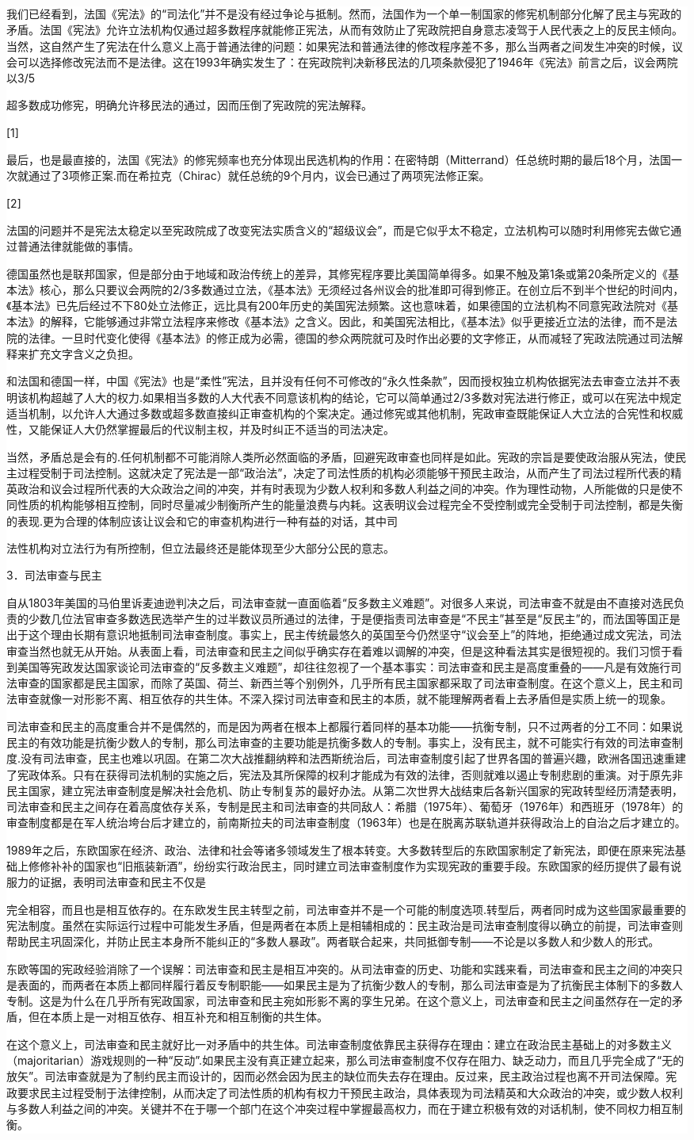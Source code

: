 我们已经看到，法国《宪法》的“司法化”并不是没有经过争论与抵制。然而，法国作为一个单一制国家的修宪机制部分化解了民主与宪政的矛盾。法国《宪法》允许立法机构仅通过超多数程序就能修正宪法，从而有效防止了宪政院把自身意志凌驾于人民代表之上的反民主倾向。当然，这自然产生了宪法在什么意义上高于普通法律的问题：如果宪法和普通法律的修改程序差不多，那么当两者之间发生冲突的时候，议会可以选择修改宪法而不是法律。这在1993年确实发生了：在宪政院判决新移民法的几项条款侵犯了1946年《宪法》前言之后，议会两院以3/5

超多数成功修宪，明确允许移民法的通过，因而压倒了宪政院的宪法解释。

[1]

最后，也是最直接的，法国《宪法》的修宪频率也充分体现出民选机构的作用：在密特朗（Mitterrand）任总统时期的最后18个月，法国一次就通过了3项修正案.而在希拉克（Chirac）就任总统的9个月内，议会已通过了两项宪法修正案。

[2]

法国的问题并不是宪法太稳定以至宪政院成了改变宪法实质含义的“超级议会”，而是它似乎太不稳定，立法机构可以随时利用修宪去做它通过普通法律就能做的事情。

德国虽然也是联邦国家，但是部分由于地域和政治传统上的差异，其修宪程序要比美国简单得多。如果不触及第1条或第20条所定义的《基本法》核心，那么只要议会两院的2/3多数通过立法，《基本法》无须经过各州议会的批准即可得到修正。在创立后不到半个世纪的时间内，《基本法》已先后经过不下80处立法修正，远比具有200年历史的美国宪法频繁。这也意味着，如果德国的立法机构不同意宪政法院对《基本法》的解释，它能够通过非常立法程序来修改《基本法》之含义。因此，和美国宪法相比，《基本法》似乎更接近立法的法律，而不是法院的法律。一旦时代变化使得《基本法》的修正成为必需，德国的参众两院就可及时作出必要的文字修正，从而减轻了宪政法院通过司法解释来扩充文字含义之负担。

和法国和德国一样，中国《宪法》也是“柔性”宪法，且并没有任何不可修改的“永久性条款”，因而授权独立机构依据宪法去审查立法并不表明该机构超越了人大的权力.如果相当多数的人大代表不同意该机构的结论，它可以简单通过2/3多数对宪法进行修正，或可以在宪法中规定适当机制，以允许人大通过多数或超多数直接纠正审查机构的个案决定。通过修宪或其他机制，宪政审查既能保证人大立法的合宪性和权威性，又能保证人大仍然掌握最后的代议制主权，并及时纠正不适当的司法决定。

当然，矛盾总是会有的.任何机制都不可能消除人类所必然面临的矛盾，回避宪政审查也同样是如此。宪政的宗旨是要使政治服从宪法，使民主过程受制于司法控制。这就决定了宪法是一部“政治法”，决定了司法性质的机构必须能够干预民主政治，从而产生了司法过程所代表的精英政治和议会过程所代表的大众政治之间的冲突，并有时表现为少数人权利和多数人利益之间的冲突。作为理性动物，人所能做的只是使不同性质的机构能够相互控制，同时尽量减少制衡所产生的能量浪费与内耗。这表明议会过程完全不受控制或完全受制于司法控制，都是失衡的表现.更为合理的体制应该让议会和它的审查机构进行一种有益的对话，其中司

法性机构对立法行为有所控制，但立法最终还是能体现至少大部分公民的意志。

3．司法审查与民主

自从1803年美国的马伯里诉麦迪逊判决之后，司法审查就一直面临着“反多数主义难题”。对很多人来说，司法审查不就是由不直接对选民负责的少数几位法官审查多数选民选举产生的过半数议员所通过的法律，于是便指责司法审查是“不民主”甚至是“反民主”的，而法国等国正是出于这个理由长期有意识地抵制司法审查制度。事实上，民主传统最悠久的英国至今仍然坚守“议会至上”的阵地，拒绝通过成文宪法，司法审查当然也就无从开始。从表面上看，司法审查和民主之间似乎确实存在着难以调解的冲突，但是这种看法其实是很短视的。我们习惯于看到美国等宪政发达国家谈论司法审查的“反多数主义难题”，却往往忽视了一个基本事实：司法审查和民主是高度重叠的——凡是有效施行司法审查的国家都是民主国家，而除了英国、荷兰、新西兰等个别例外，几乎所有民主国家都采取了司法审查制度。在这个意义上，民主和司法审查就像一对形影不离、相互依存的共生体。不深入探讨司法审查和民主的本质，就不能理解两者看上去矛盾但是实质上统一的现象。

司法审查和民主的高度重合并不是偶然的，而是因为两者在根本上都履行着同样的基本功能——抗衡专制，只不过两者的分工不同：如果说民主的有效功能是抗衡少数人的专制，那么司法审查的主要功能是抗衡多数人的专制。事实上，没有民主，就不可能实行有效的司法审查制度.没有司法审查，民主也难以巩固。在第二次大战推翻纳粹和法西斯统治后，司法审查制度引起了世界各国的普遍兴趣，欧洲各国迅速重建了宪政体系。只有在获得司法机制的实施之后，宪法及其所保障的权利才能成为有效的法律，否则就难以遏止专制悲剧的重演。对于原先非民主国家，建立宪法审查制度是解决社会危机、防止专制复苏的最好办法。从第二次世界大战结束后各新兴国家的宪政转型经历清楚表明，司法审查和民主之间存在着高度依存关系，专制是民主和司法审查的共同敌人：希腊（1975年）、葡萄牙（1976年）和西班牙（1978年）的审查制度都是在军人统治垮台后才建立的，前南斯拉夫的司法审查制度（1963年）也是在脱离苏联轨道并获得政治上的自治之后才建立的。

1989年之后，东欧国家在经济、政治、法律和社会等诸多领域发生了根本转变。大多数转型后的东欧国家制定了新宪法，即便在原来宪法基础上修修补补的国家也“旧瓶装新酒”，纷纷实行政治民主，同时建立司法审查制度作为实现宪政的重要手段。东欧国家的经历提供了最有说服力的证据，表明司法审查和民主不仅是

完全相容，而且也是相互依存的。在东欧发生民主转型之前，司法审查并不是一个可能的制度选项.转型后，两者同时成为这些国家最重要的宪法制度。虽然在实际运行过程中可能发生矛盾，但是两者在本质上是相辅相成的：民主政治是司法审查制度得以确立的前提，司法审查则帮助民主巩固深化，并防止民主本身所不能纠正的“多数人暴政”。两者联合起来，共同抵御专制——不论是以多数人和少数人的形式。

东欧等国的宪政经验消除了一个误解：司法审查和民主是相互冲突的。从司法审查的历史、功能和实践来看，司法审查和民主之间的冲突只是表面的，而两者在本质上都同样履行着反专制职能——如果民主是为了抗衡少数人的专制，那么司法审查是为了抗衡民主体制下的多数人专制。这是为什么在几乎所有宪政国家，司法审查和民主宛如形影不离的孪生兄弟。在这个意义上，司法审查和民主之间虽然存在一定的矛盾，但在本质上是一对相互依存、相互补充和相互制衡的共生体。

在这个意义上，司法审查和民主就好比一对矛盾中的共生体。司法审查制度依靠民主获得存在理由：建立在政治民主基础上的对多数主义（majoritarian）游戏规则的一种“反动”.如果民主没有真正建立起来，那么司法审查制度不仅存在阻力、缺乏动力，而且几乎完全成了“无的放矢”。司法审查就是为了制约民主而设计的，因而必然会因为民主的缺位而失去存在理由。反过来，民主政治过程也离不开司法保障。宪政要求民主过程受制于法律控制，从而决定了司法性质的机构有权力干预民主政治，具体表现为司法精英和大众政治的冲突，或少数人权利与多数人利益之间的冲突。关键并不在于哪一个部门在这个冲突过程中掌握最高权力，而在于建立积极有效的对话机制，使不同权力相互制衡。
